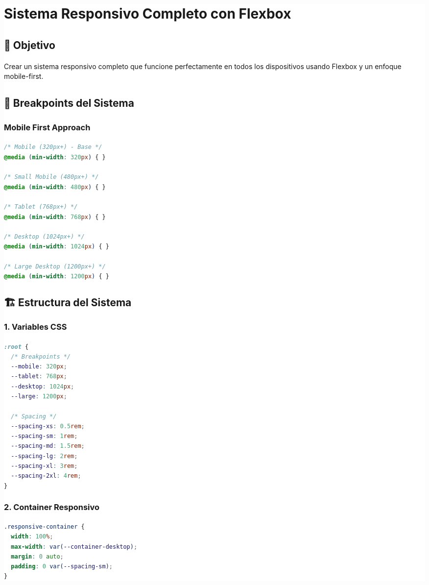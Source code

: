 # Sistema Responsivo Completo con Flexbox

## 🎯 **Objetivo**
Crear un sistema responsivo completo que funcione perfectamente en todos los dispositivos usando Flexbox y un enfoque mobile-first.

## 📱 **Breakpoints del Sistema**

### **Mobile First Approach**
```css
/* Mobile (320px+) - Base */
@media (min-width: 320px) { }

/* Small Mobile (480px+) */
@media (min-width: 480px) { }

/* Tablet (768px+) */
@media (min-width: 768px) { }

/* Desktop (1024px+) */
@media (min-width: 1024px) { }

/* Large Desktop (1200px+) */
@media (min-width: 1200px) { }
```

## 🏗️ **Estructura del Sistema**

### **1. Variables CSS**
```css
:root {
  /* Breakpoints */
  --mobile: 320px;
  --tablet: 768px;
  --desktop: 1024px;
  --large: 1200px;
  
  /* Spacing */
  --spacing-xs: 0.5rem;
  --spacing-sm: 1rem;
  --spacing-md: 1.5rem;
  --spacing-lg: 2rem;
  --spacing-xl: 3rem;
  --spacing-2xl: 4rem;
}
```

### **2. Container Responsivo**
```css
.responsive-container {
  width: 100%;
  max-width: var(--container-desktop);
  margin: 0 auto;
  padding: 0 var(--spacing-sm);
}
```
